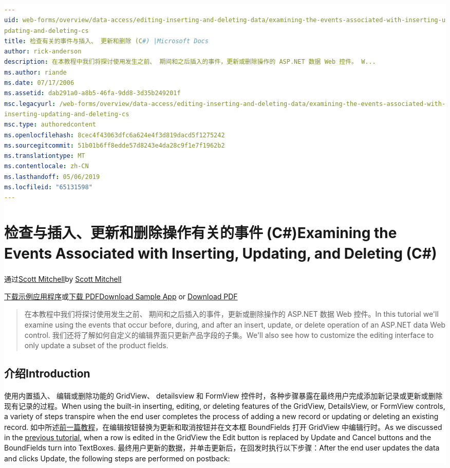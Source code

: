 ```yaml
---
uid: web-forms/overview/data-access/editing-inserting-and-deleting-data/examining-the-events-associated-with-inserting-updating-and-deleting-cs
title: 检查有关的事件与插入、 更新和删除 (C#) |Microsoft Docs
author: rick-anderson
description: 在本教程中我们将探讨使用发生之前、 期间和之后插入的事件，更新或删除操作的 ASP.NET 数据 Web 控件。 W...
ms.author: riande
ms.date: 07/17/2006
ms.assetid: dab291a0-a8b5-46fa-9dd8-3d35b249201f
msc.legacyurl: /web-forms/overview/data-access/editing-inserting-and-deleting-data/examining-the-events-associated-with-inserting-updating-and-deleting-cs
msc.type: authoredcontent
ms.openlocfilehash: 8cec4f43063dfc6a624e4f3d819dacd5f1275242
ms.sourcegitcommit: 51b01b6ff8edde57d8243e4da28c9f1e7f1962b2
ms.translationtype: MT
ms.contentlocale: zh-CN
ms.lasthandoff: 05/06/2019
ms.locfileid: "65131598"
---
```

# <a name="examining-the-events-associated-with-inserting-updating-and-deleting-c"></a><span data-ttu-id="37e05-104">检查与插入、更新和删除操作有关的事件 (C#)</span><span class="sxs-lookup"><span data-stu-id="37e05-104">Examining the Events Associated with Inserting, Updating, and Deleting (C#)</span></span>

<span data-ttu-id="37e05-105">通过[Scott Mitchell](https://twitter.com/ScottOnWriting)</span><span class="sxs-lookup"><span data-stu-id="37e05-105">by [Scott Mitchell](https://twitter.com/ScottOnWriting)</span></span>

<span data-ttu-id="37e05-106">[下载示例应用程序](http://download.microsoft.com/download/9/c/1/9c1d03ee-29ba-4d58-aa1a-f201dcc822ea/ASPNET_Data_Tutorial_17_CS.exe)或[下载 PDF](examining-the-events-associated-with-inserting-updating-and-deleting-cs/_static/datatutorial17cs1.pdf)</span><span class="sxs-lookup"><span data-stu-id="37e05-106">[Download Sample App](http://download.microsoft.com/download/9/c/1/9c1d03ee-29ba-4d58-aa1a-f201dcc822ea/ASPNET_Data_Tutorial_17_CS.exe) or [Download PDF](examining-the-events-associated-with-inserting-updating-and-deleting-cs/_static/datatutorial17cs1.pdf)</span></span>

> <span data-ttu-id="37e05-107">在本教程中我们将探讨使用发生之前、 期间和之后插入的事件，更新或删除操作的 ASP.NET 数据 Web 控件。</span><span class="sxs-lookup"><span data-stu-id="37e05-107">In this tutorial we'll examine using the events that occur before, during, and after an insert, update, or delete operation of an ASP.NET data Web control.</span></span> <span data-ttu-id="37e05-108">我们还将了解如何自定义的编辑界面只更新产品字段的子集。</span><span class="sxs-lookup"><span data-stu-id="37e05-108">We'll also see how to customize the editing interface to only update a subset of the product fields.</span></span>

## <a name="introduction"></a><span data-ttu-id="37e05-109">介绍</span><span class="sxs-lookup"><span data-stu-id="37e05-109">Introduction</span></span>

<span data-ttu-id="37e05-110">使用内置插入、 编辑或删除功能的 GridView、 detailsview 和 FormView 控件时，各种步骤暴露在最终用户完成添加新记录或更新或删除现有记录的过程。</span><span class="sxs-lookup"><span data-stu-id="37e05-110">When using the built-in inserting, editing, or deleting features of the GridView, DetailsView, or FormView controls, a variety of steps transpire when the end user completes the process of adding a new record or updating or deleting an existing record.</span></span> <span data-ttu-id="37e05-111">如中所述[前一篇教程](an-overview-of-inserting-updating-and-deleting-data-cs.md)，在编辑按钮替换为更新和取消按钮并在文本框 BoundFields 打开 GridView 中编辑行时。</span><span class="sxs-lookup"><span data-stu-id="37e05-111">As we discussed in the [previous tutorial](an-overview-of-inserting-updating-and-deleting-data-cs.md), when a row is edited in the GridView the Edit button is replaced by Update and Cancel buttons and the BoundFields turn into TextBoxes.</span></span> <span data-ttu-id="37e05-112">最终用户更新的数据，并单击更新后，在回发时执行以下步骤：</span><span class="sxs-lookup"><span data-stu-id="37e05-112">After the end user updates the data and clicks Update, the following steps are performed on postback:</span></span>
